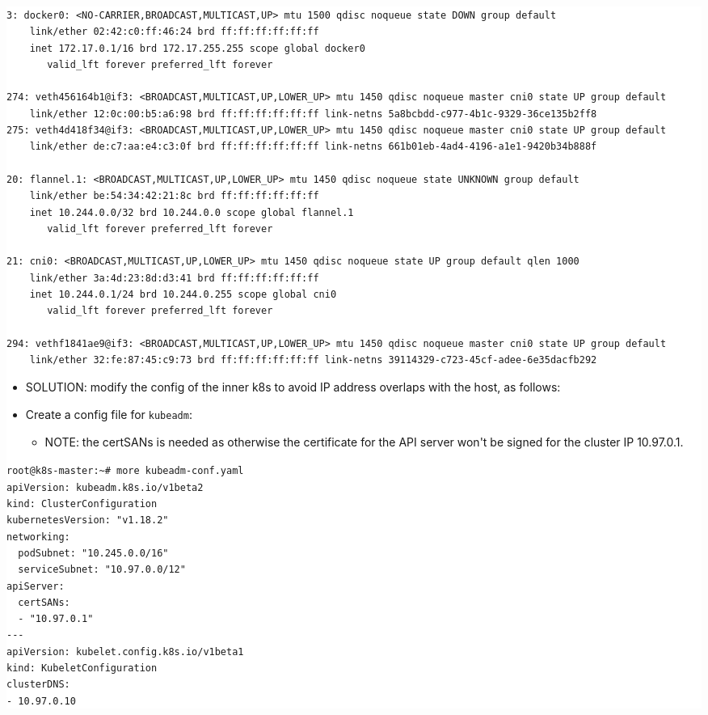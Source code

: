 ```
3: docker0: <NO-CARRIER,BROADCAST,MULTICAST,UP> mtu 1500 qdisc noqueue state DOWN group default
    link/ether 02:42:c0:ff:46:24 brd ff:ff:ff:ff:ff:ff
    inet 172.17.0.1/16 brd 172.17.255.255 scope global docker0
       valid_lft forever preferred_lft forever

274: veth456164b1@if3: <BROADCAST,MULTICAST,UP,LOWER_UP> mtu 1450 qdisc noqueue master cni0 state UP group default
    link/ether 12:0c:00:b5:a6:98 brd ff:ff:ff:ff:ff:ff link-netns 5a8bcbdd-c977-4b1c-9329-36ce135b2ff8
275: veth4d418f34@if3: <BROADCAST,MULTICAST,UP,LOWER_UP> mtu 1450 qdisc noqueue master cni0 state UP group default
    link/ether de:c7:aa:e4:c3:0f brd ff:ff:ff:ff:ff:ff link-netns 661b01eb-4ad4-4196-a1e1-9420b34b888f

20: flannel.1: <BROADCAST,MULTICAST,UP,LOWER_UP> mtu 1450 qdisc noqueue state UNKNOWN group default
    link/ether be:54:34:42:21:8c brd ff:ff:ff:ff:ff:ff
    inet 10.244.0.0/32 brd 10.244.0.0 scope global flannel.1
       valid_lft forever preferred_lft forever

21: cni0: <BROADCAST,MULTICAST,UP,LOWER_UP> mtu 1450 qdisc noqueue state UP group default qlen 1000
    link/ether 3a:4d:23:8d:d3:41 brd ff:ff:ff:ff:ff:ff
    inet 10.244.0.1/24 brd 10.244.0.255 scope global cni0
       valid_lft forever preferred_lft forever

294: vethf1841ae9@if3: <BROADCAST,MULTICAST,UP,LOWER_UP> mtu 1450 qdisc noqueue master cni0 state UP group default
    link/ether 32:fe:87:45:c9:73 brd ff:ff:ff:ff:ff:ff link-netns 39114329-c723-45cf-adee-6e35dacfb292
```


* SOLUTION: modify the config of the inner k8s to avoid IP address overlaps with the host, as follows:

* Create a config file for `kubeadm`:

  - NOTE: the certSANs is needed as otherwise the certificate for the API server
    won't be signed for the cluster IP 10.97.0.1.

```
root@k8s-master:~# more kubeadm-conf.yaml
apiVersion: kubeadm.k8s.io/v1beta2
kind: ClusterConfiguration
kubernetesVersion: "v1.18.2"
networking:
  podSubnet: "10.245.0.0/16"
  serviceSubnet: "10.97.0.0/12"
apiServer:
  certSANs:
  - "10.97.0.1"
---
apiVersion: kubelet.config.k8s.io/v1beta1
kind: KubeletConfiguration
clusterDNS:
- 10.97.0.10
```
